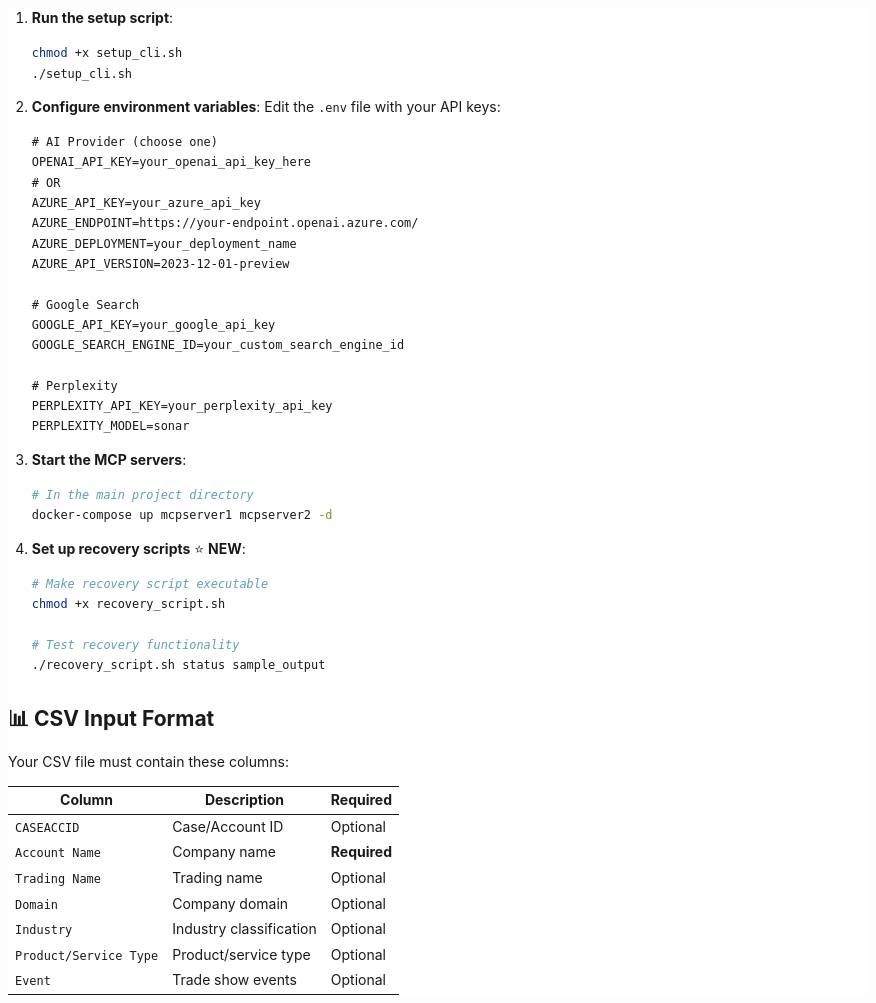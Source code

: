 1. **Run the setup script**:
   ```bash
   chmod +x setup_cli.sh
   ./setup_cli.sh
   ```

2. **Configure environment variables**:
   Edit the `.env` file with your API keys:
   ```env
   # AI Provider (choose one)
   OPENAI_API_KEY=your_openai_api_key_here
   # OR
   AZURE_API_KEY=your_azure_api_key
   AZURE_ENDPOINT=https://your-endpoint.openai.azure.com/
   AZURE_DEPLOYMENT=your_deployment_name
   AZURE_API_VERSION=2023-12-01-preview
   
   # Google Search
   GOOGLE_API_KEY=your_google_api_key
   GOOGLE_SEARCH_ENGINE_ID=your_custom_search_engine_id
   
   # Perplexity
   PERPLEXITY_API_KEY=your_perplexity_api_key
   PERPLEXITY_MODEL=sonar
   ```

3. **Start the MCP servers**:
   ```bash
   # In the main project directory
   docker-compose up mcpserver1 mcpserver2 -d
   ```

4. **Set up recovery scripts** ⭐ **NEW**:
   ```bash
   # Make recovery script executable
   chmod +x recovery_script.sh
   
   # Test recovery functionality
   ./recovery_script.sh status sample_output
   ```

## 📊 CSV Input Format

Your CSV file must contain these columns:

| Column | Description | Required |
|--------|-------------|----------|
| `CASEACCID` | Case/Account ID | Optional |
| `Account Name` | Company name | **Required** |
| `Trading Name` | Trading name | Optional |
| `Domain` | Company domain | Optional |
| `Industry` | Industry classification | Optional |
| `Product/Service Type` | Product/service type | Optional |
| `Event` | Trade show events | Optional |
